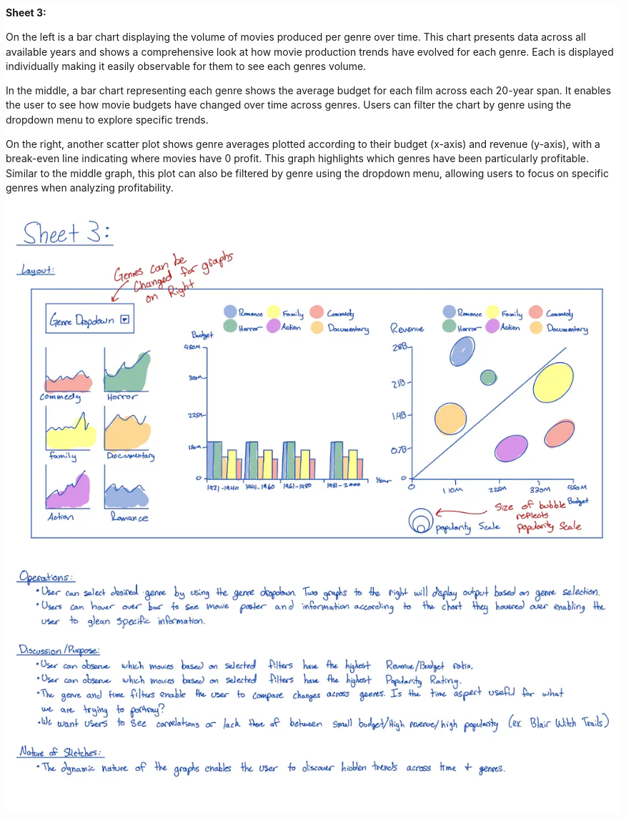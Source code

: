 **Sheet 3:**

On the left is a bar chart displaying the volume of movies produced per genre over time. This chart presents data across all available years and shows a comprehensive look at how movie production trends have evolved for each genre. Each is displayed individually making it easily observable for them to see each genres volume.

In the middle, a bar chart representing each genre shows the average budget for each film across each 20-year span. It enables the user to see how movie budgets have changed over time across genres. Users can filter the chart by genre using the dropdown menu to explore specific trends.

On the right, another scatter plot shows genre averages plotted according to their budget (x-axis) and revenue (y-axis), with a break-even line indicating where movies have 0 profit. This graph highlights which genres have been particularly profitable. Similar to the middle graph, this plot can also be filtered by genre using the dropdown menu, allowing users to focus on specific genres when analyzing profitability.

![Analysis Sheet 3](assets/img/ds2sheet3.webp "Analysis Sheet 3")
